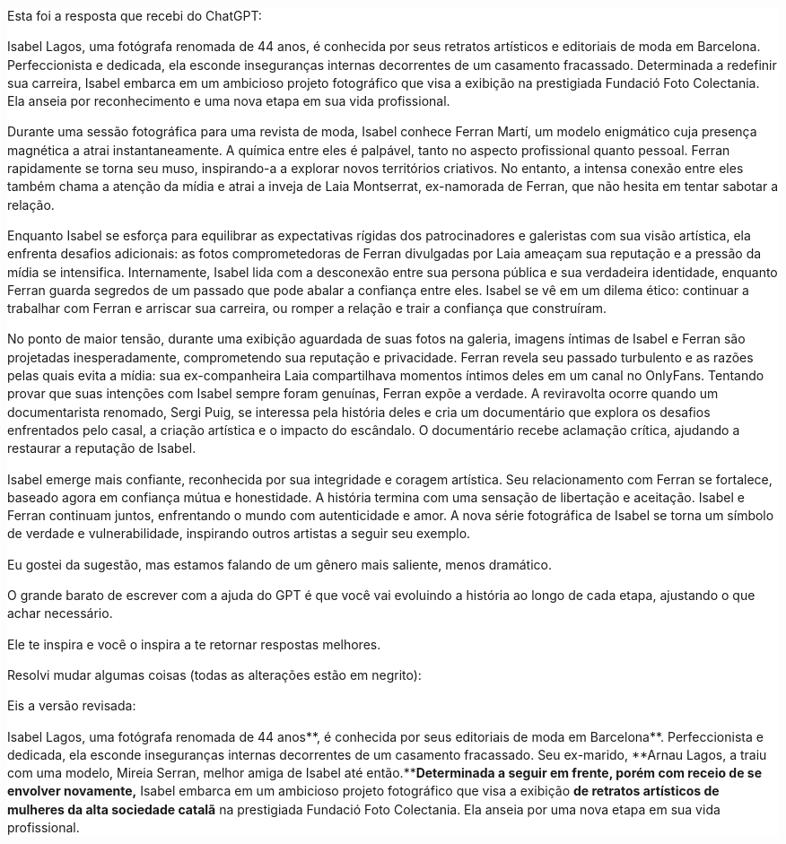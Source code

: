 Esta foi a resposta que recebi do ChatGPT:

Isabel Lagos, uma fotógrafa renomada de 44 anos, é conhecida por seus retratos artísticos e editoriais de moda em Barcelona. Perfeccionista e dedicada, ela esconde inseguranças internas decorrentes de um casamento fracassado. Determinada a redefinir sua carreira, Isabel embarca em um ambicioso projeto fotográfico que visa a exibição na prestigiada Fundació Foto Colectania. Ela anseia por reconhecimento e uma nova etapa em sua vida profissional.

Durante uma sessão fotográfica para uma revista de moda, Isabel conhece Ferran Martí, um modelo enigmático cuja presença magnética a atrai instantaneamente. A química entre eles é palpável, tanto no aspecto profissional quanto pessoal. Ferran rapidamente se torna seu muso, inspirando-a a explorar novos territórios criativos. No entanto, a intensa conexão entre eles também chama a atenção da mídia e atrai a inveja de Laia Montserrat, ex-namorada de Ferran, que não hesita em tentar sabotar a relação.

Enquanto Isabel se esforça para equilibrar as expectativas rígidas dos patrocinadores e galeristas com sua visão artística, ela enfrenta desafios adicionais: as fotos comprometedoras de Ferran divulgadas por Laia ameaçam sua reputação e a pressão da mídia se intensifica. Internamente, Isabel lida com a desconexão entre sua persona pública e sua verdadeira identidade, enquanto Ferran guarda segredos de um passado que pode abalar a confiança entre eles. Isabel se vê em um dilema ético: continuar a trabalhar com Ferran e arriscar sua carreira, ou romper a relação e trair a confiança que construíram.

No ponto de maior tensão, durante uma exibição aguardada de suas fotos na galeria, imagens íntimas de Isabel e Ferran são projetadas inesperadamente, comprometendo sua reputação e privacidade. Ferran revela seu passado turbulento e as razões pelas quais evita a mídia: sua ex-companheira Laia compartilhava momentos íntimos deles em um canal no OnlyFans. Tentando provar que suas intenções com Isabel sempre foram genuínas, Ferran expõe a verdade. A reviravolta ocorre quando um documentarista renomado, Sergi Puig, se interessa pela história deles e cria um documentário que explora os desafios enfrentados pelo casal, a criação artística e o impacto do escândalo. O documentário recebe aclamação crítica, ajudando a restaurar a reputação de Isabel.

Isabel emerge mais confiante, reconhecida por sua integridade e coragem artística. Seu relacionamento com Ferran se fortalece, baseado agora em confiança mútua e honestidade. A história termina com uma sensação de libertação e aceitação. Isabel e Ferran continuam juntos, enfrentando o mundo com autenticidade e amor. A nova série fotográfica de Isabel se torna um símbolo de verdade e vulnerabilidade, inspirando outros artistas a seguir seu exemplo.

Eu gostei da sugestão, mas estamos falando de um gênero mais saliente, menos dramático.

O grande barato de escrever com a ajuda do GPT é que você vai evoluindo a história ao longo de cada etapa, ajustando o que achar necessário.

Ele te inspira e você o inspira a te retornar respostas melhores.

Resolvi mudar algumas coisas (todas as alterações estão em negrito):

Eis a versão revisada:

Isabel Lagos, uma fotógrafa renomada de 44 anos**, é conhecida por seus editoriais de moda em Barcelona**. Perfeccionista e dedicada, ela esconde inseguranças internas decorrentes de um casamento fracassado. Seu ex-marido, **Arnau Lagos, a traiu com uma modelo, Mireia Serran, melhor amiga de Isabel até então.****Determinada a seguir em frente, porém com receio de se envolver novamente,** Isabel embarca em um ambicioso projeto fotográfico que visa a exibição **de retratos artísticos de mulheres da alta sociedade catalã** na prestigiada Fundació Foto Colectania. Ela anseia por uma nova etapa em sua vida profissional.
